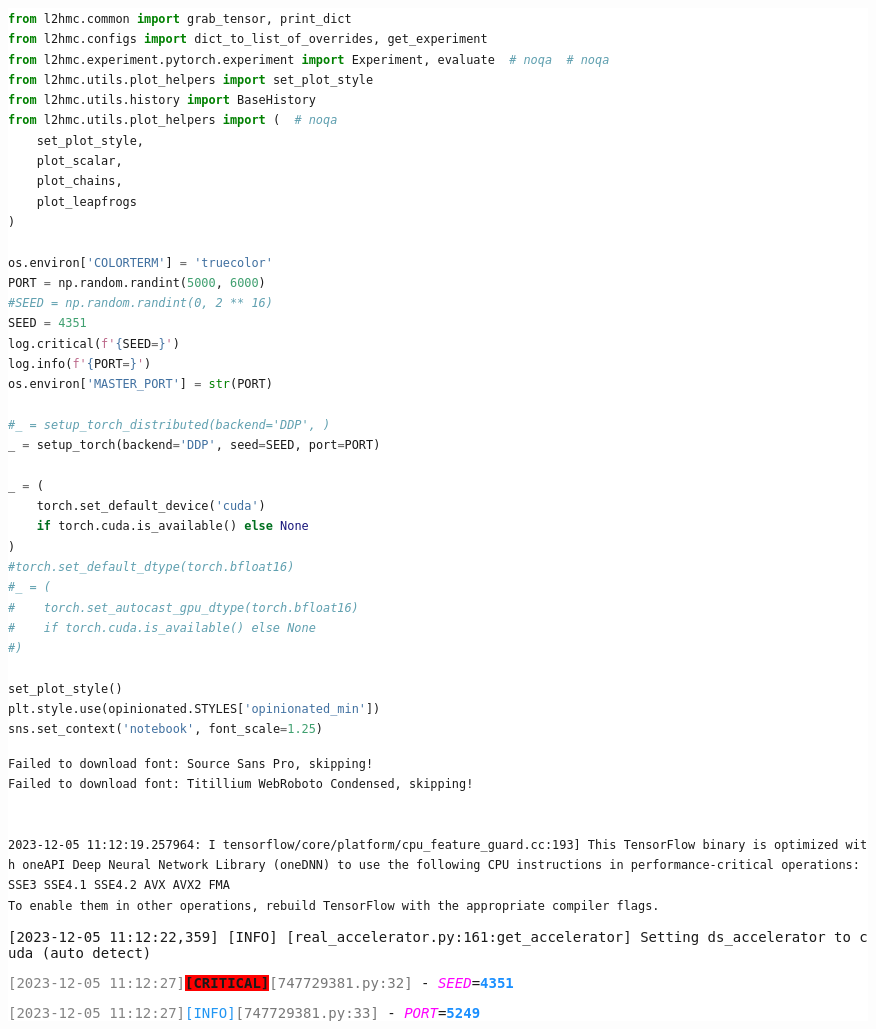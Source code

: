 ``` python
from l2hmc.common import grab_tensor, print_dict
from l2hmc.configs import dict_to_list_of_overrides, get_experiment
from l2hmc.experiment.pytorch.experiment import Experiment, evaluate  # noqa  # noqa
from l2hmc.utils.plot_helpers import set_plot_style
from l2hmc.utils.history import BaseHistory
from l2hmc.utils.plot_helpers import (  # noqa
    set_plot_style,
    plot_scalar,
    plot_chains,
    plot_leapfrogs
)

os.environ['COLORTERM'] = 'truecolor'
PORT = np.random.randint(5000, 6000)
#SEED = np.random.randint(0, 2 ** 16)
SEED = 4351
log.critical(f'{SEED=}')
log.info(f'{PORT=}')
os.environ['MASTER_PORT'] = str(PORT)

#_ = setup_torch_distributed(backend='DDP', )
_ = setup_torch(backend='DDP', seed=SEED, port=PORT)

_ = (
    torch.set_default_device('cuda')
    if torch.cuda.is_available() else None
)
#torch.set_default_dtype(torch.bfloat16)
#_ = (
#    torch.set_autocast_gpu_dtype(torch.bfloat16)
#    if torch.cuda.is_available() else None
#)

set_plot_style()
plt.style.use(opinionated.STYLES['opinionated_min'])
sns.set_context('notebook', font_scale=1.25)
```

<div class="cell-output cell-output-display">

    Failed to download font: Source Sans Pro, skipping!
    Failed to download font: Titillium WebRoboto Condensed, skipping!


    2023-12-05 11:12:19.257964: I tensorflow/core/platform/cpu_feature_guard.cc:193] This TensorFlow binary is optimized with oneAPI Deep Neural Network Library (oneDNN) to use the following CPU instructions in performance-critical operations:  SSE3 SSE4.1 SSE4.2 AVX AVX2 FMA
    To enable them in other operations, rebuild TensorFlow with the appropriate compiler flags.

<pre style="white-space:pre;overflow-x:auto;line-height:normal;font-family:monospace">[2023-12-05 11:12:22,359] [INFO] [real_accelerator.py:161:get_accelerator] Setting ds_accelerator to cuda (auto detect) </pre>
<pre style="white-space:pre;overflow-x:auto;line-height:normal;font-family:monospace"><span style="color: #838383; text-decoration-color: #838383">[2023-12-05 11:12:27]</span><span style="background-color: #ff0000; font-weight: bold">[CRITICAL]</span><span style="color: #777777; text-decoration-color: #777777">[747729381.py:32]</span> - <span style="color: #ff00ff; text-decoration-color: #ff00ff; font-style: italic">SEED</span>=<span style="color: #1A8FFF; text-decoration-color: #1A8FFF; font-weight: bold">4351</span> </pre>
<pre style="white-space:pre;overflow-x:auto;line-height:normal;font-family:monospace"><span style="color: #838383; text-decoration-color: #838383">[2023-12-05 11:12:27]</span><span style="color: #2196F3; text-decoration-color: #2196F3">[INFO]</span><span style="color: #777777; text-decoration-color: #777777">[747729381.py:33]</span> - <span style="color: #ff00ff; text-decoration-color: #ff00ff; font-style: italic">PORT</span>=<span style="color: #1A8FFF; text-decoration-color: #1A8FFF; font-weight: bold">5249</span> </pre>